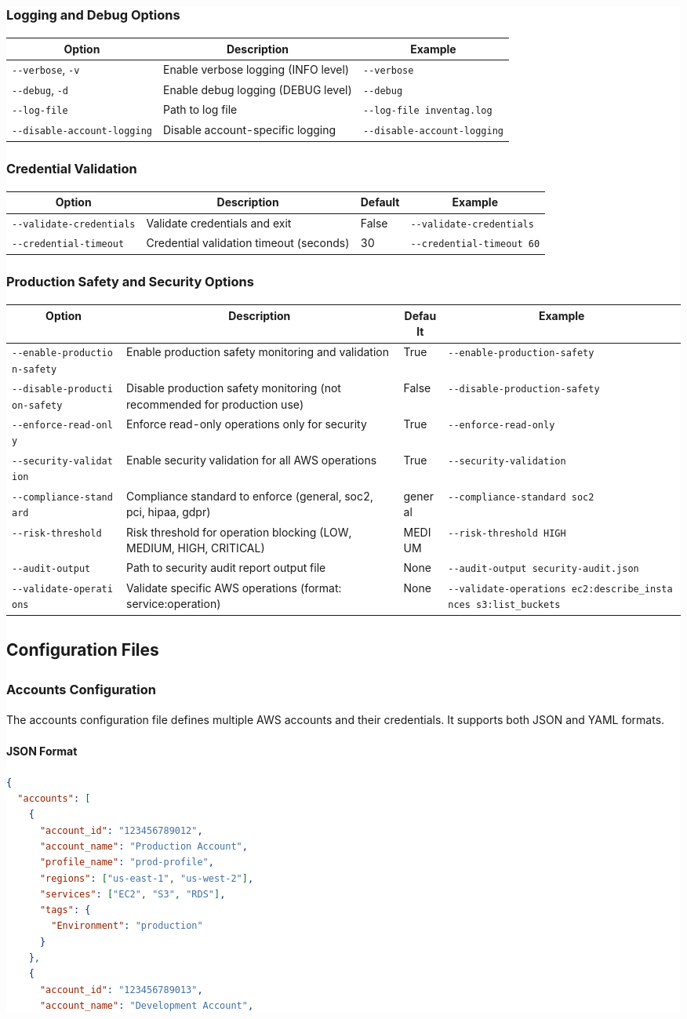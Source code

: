 ### Logging and Debug Options

| Option | Description | Example |
|--------|-------------|---------|
| `--verbose`, `-v` | Enable verbose logging (INFO level) | `--verbose` |
| `--debug`, `-d` | Enable debug logging (DEBUG level) | `--debug` |
| `--log-file` | Path to log file | `--log-file inventag.log` |
| `--disable-account-logging` | Disable account-specific logging | `--disable-account-logging` |

### Credential Validation

| Option | Description | Default | Example |
|--------|-------------|---------|---------|
| `--validate-credentials` | Validate credentials and exit | False | `--validate-credentials` |
| `--credential-timeout` | Credential validation timeout (seconds) | 30 | `--credential-timeout 60` |

### Production Safety and Security Options

| Option | Description | Default | Example |
|--------|-------------|---------|---------|
| `--enable-production-safety` | Enable production safety monitoring and validation | True | `--enable-production-safety` |
| `--disable-production-safety` | Disable production safety monitoring (not recommended for production use) | False | `--disable-production-safety` |
| `--enforce-read-only` | Enforce read-only operations only for security | True | `--enforce-read-only` |
| `--security-validation` | Enable security validation for all AWS operations | True | `--security-validation` |
| `--compliance-standard` | Compliance standard to enforce (general, soc2, pci, hipaa, gdpr) | general | `--compliance-standard soc2` |
| `--risk-threshold` | Risk threshold for operation blocking (LOW, MEDIUM, HIGH, CRITICAL) | MEDIUM | `--risk-threshold HIGH` |
| `--audit-output` | Path to security audit report output file | None | `--audit-output security-audit.json` |
| `--validate-operations` | Validate specific AWS operations (format: service:operation) | None | `--validate-operations ec2:describe_instances s3:list_buckets` |

## Configuration Files

### Accounts Configuration

The accounts configuration file defines multiple AWS accounts and their credentials. It supports both JSON and YAML formats.

#### JSON Format

```json
{
  "accounts": [
    {
      "account_id": "123456789012",
      "account_name": "Production Account",
      "profile_name": "prod-profile",
      "regions": ["us-east-1", "us-west-2"],
      "services": ["EC2", "S3", "RDS"],
      "tags": {
        "Environment": "production"
      }
    },
    {
      "account_id": "123456789013",
      "account_name": "Development Account",
```